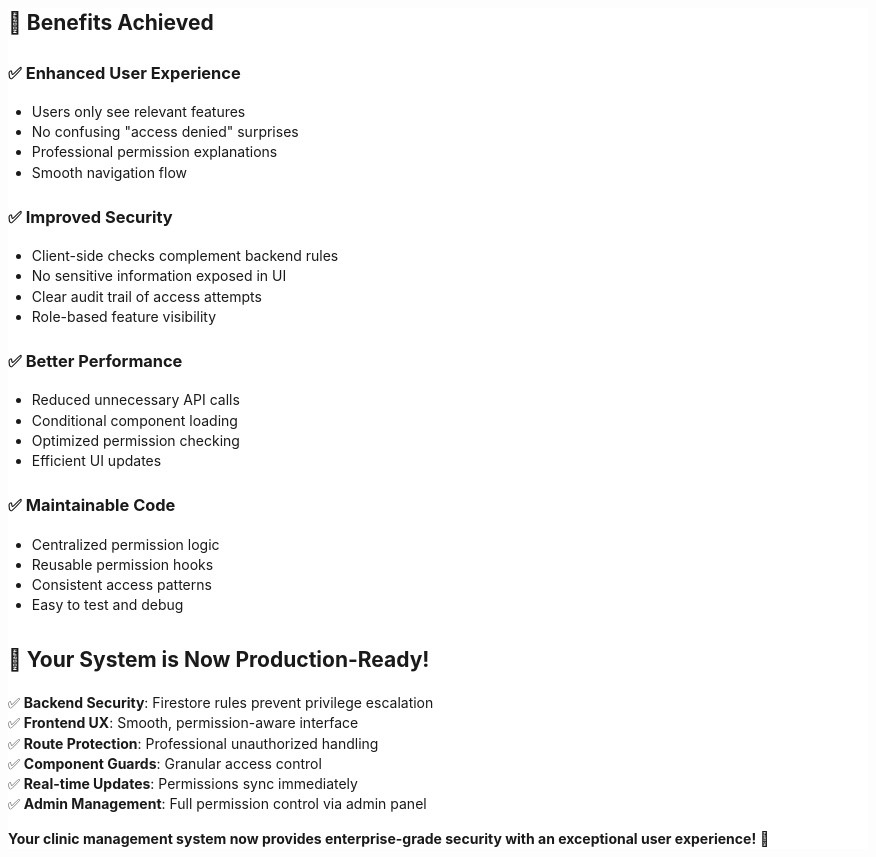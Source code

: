 ## 🎯 **Benefits Achieved**

### ✅ **Enhanced User Experience**
- Users only see relevant features
- No confusing "access denied" surprises
- Professional permission explanations
- Smooth navigation flow

### ✅ **Improved Security**
- Client-side checks complement backend rules
- No sensitive information exposed in UI
- Clear audit trail of access attempts
- Role-based feature visibility

### ✅ **Better Performance**
- Reduced unnecessary API calls
- Conditional component loading
- Optimized permission checking
- Efficient UI updates

### ✅ **Maintainable Code**
- Centralized permission logic
- Reusable permission hooks
- Consistent access patterns
- Easy to test and debug

## 🚀 **Your System is Now Production-Ready!**

✅ **Backend Security**: Firestore rules prevent privilege escalation  
✅ **Frontend UX**: Smooth, permission-aware interface  
✅ **Route Protection**: Professional unauthorized handling  
✅ **Component Guards**: Granular access control  
✅ **Real-time Updates**: Permissions sync immediately  
✅ **Admin Management**: Full permission control via admin panel  

**Your clinic management system now provides enterprise-grade security with an exceptional user experience!** 🎉 